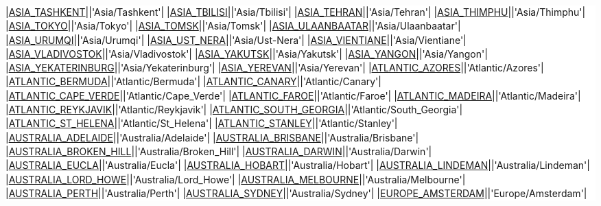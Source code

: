 |<a href="#asia_tashkent">ASIA_TASHKENT</a>||&#039;Asia/Tashkent&#039;|
|<a href="#asia_tbilisi">ASIA_TBILISI</a>||&#039;Asia/Tbilisi&#039;|
|<a href="#asia_tehran">ASIA_TEHRAN</a>||&#039;Asia/Tehran&#039;|
|<a href="#asia_thimphu">ASIA_THIMPHU</a>||&#039;Asia/Thimphu&#039;|
|<a href="#asia_tokyo">ASIA_TOKYO</a>||&#039;Asia/Tokyo&#039;|
|<a href="#asia_tomsk">ASIA_TOMSK</a>||&#039;Asia/Tomsk&#039;|
|<a href="#asia_ulaanbaatar">ASIA_ULAANBAATAR</a>||&#039;Asia/Ulaanbaatar&#039;|
|<a href="#asia_urumqi">ASIA_URUMQI</a>||&#039;Asia/Urumqi&#039;|
|<a href="#asia_ust_nera">ASIA_UST_NERA</a>||&#039;Asia/Ust-Nera&#039;|
|<a href="#asia_vientiane">ASIA_VIENTIANE</a>||&#039;Asia/Vientiane&#039;|
|<a href="#asia_vladivostok">ASIA_VLADIVOSTOK</a>||&#039;Asia/Vladivostok&#039;|
|<a href="#asia_yakutsk">ASIA_YAKUTSK</a>||&#039;Asia/Yakutsk&#039;|
|<a href="#asia_yangon">ASIA_YANGON</a>||&#039;Asia/Yangon&#039;|
|<a href="#asia_yekaterinburg">ASIA_YEKATERINBURG</a>||&#039;Asia/Yekaterinburg&#039;|
|<a href="#asia_yerevan">ASIA_YEREVAN</a>||&#039;Asia/Yerevan&#039;|
|<a href="#atlantic_azores">ATLANTIC_AZORES</a>||&#039;Atlantic/Azores&#039;|
|<a href="#atlantic_bermuda">ATLANTIC_BERMUDA</a>||&#039;Atlantic/Bermuda&#039;|
|<a href="#atlantic_canary">ATLANTIC_CANARY</a>||&#039;Atlantic/Canary&#039;|
|<a href="#atlantic_cape_verde">ATLANTIC_CAPE_VERDE</a>||&#039;Atlantic/Cape_Verde&#039;|
|<a href="#atlantic_faroe">ATLANTIC_FAROE</a>||&#039;Atlantic/Faroe&#039;|
|<a href="#atlantic_madeira">ATLANTIC_MADEIRA</a>||&#039;Atlantic/Madeira&#039;|
|<a href="#atlantic_reykjavik">ATLANTIC_REYKJAVIK</a>||&#039;Atlantic/Reykjavik&#039;|
|<a href="#atlantic_south_georgia">ATLANTIC_SOUTH_GEORGIA</a>||&#039;Atlantic/South_Georgia&#039;|
|<a href="#atlantic_st_helena">ATLANTIC_ST_HELENA</a>||&#039;Atlantic/St_Helena&#039;|
|<a href="#atlantic_stanley">ATLANTIC_STANLEY</a>||&#039;Atlantic/Stanley&#039;|
|<a href="#australia_adelaide">AUSTRALIA_ADELAIDE</a>||&#039;Australia/Adelaide&#039;|
|<a href="#australia_brisbane">AUSTRALIA_BRISBANE</a>||&#039;Australia/Brisbane&#039;|
|<a href="#australia_broken_hill">AUSTRALIA_BROKEN_HILL</a>||&#039;Australia/Broken_Hill&#039;|
|<a href="#australia_darwin">AUSTRALIA_DARWIN</a>||&#039;Australia/Darwin&#039;|
|<a href="#australia_eucla">AUSTRALIA_EUCLA</a>||&#039;Australia/Eucla&#039;|
|<a href="#australia_hobart">AUSTRALIA_HOBART</a>||&#039;Australia/Hobart&#039;|
|<a href="#australia_lindeman">AUSTRALIA_LINDEMAN</a>||&#039;Australia/Lindeman&#039;|
|<a href="#australia_lord_howe">AUSTRALIA_LORD_HOWE</a>||&#039;Australia/Lord_Howe&#039;|
|<a href="#australia_melbourne">AUSTRALIA_MELBOURNE</a>||&#039;Australia/Melbourne&#039;|
|<a href="#australia_perth">AUSTRALIA_PERTH</a>||&#039;Australia/Perth&#039;|
|<a href="#australia_sydney">AUSTRALIA_SYDNEY</a>||&#039;Australia/Sydney&#039;|
|<a href="#europe_amsterdam">EUROPE_AMSTERDAM</a>||&#039;Europe/Amsterdam&#039;|